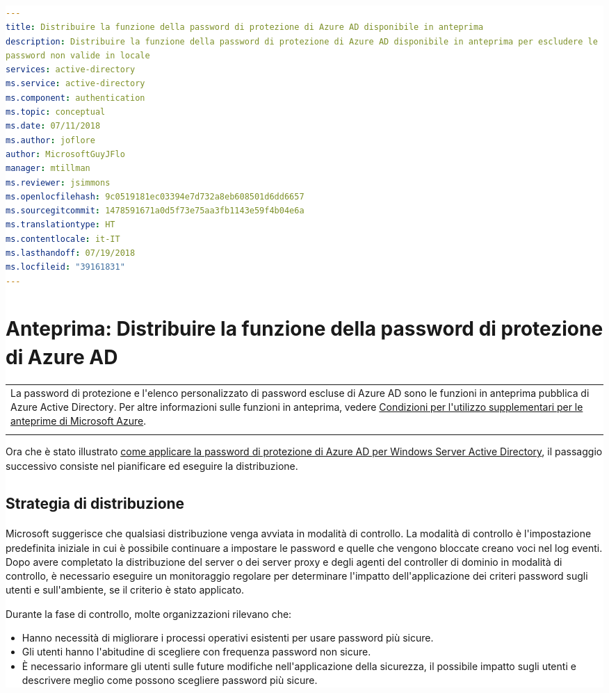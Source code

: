 ```yaml
---
title: Distribuire la funzione della password di protezione di Azure AD disponibile in anteprima
description: Distribuire la funzione della password di protezione di Azure AD disponibile in anteprima per escludere le password non valide in locale
services: active-directory
ms.service: active-directory
ms.component: authentication
ms.topic: conceptual
ms.date: 07/11/2018
ms.author: joflore
author: MicrosoftGuyJFlo
manager: mtillman
ms.reviewer: jsimmons
ms.openlocfilehash: 9c0519181ec03394e7d732a8eb608501d6dd6657
ms.sourcegitcommit: 1478591671a0d5f73e75aa3fb1143e59f4b04e6a
ms.translationtype: HT
ms.contentlocale: it-IT
ms.lasthandoff: 07/19/2018
ms.locfileid: "39161831"
---
```

# <a name="preview-deploy-azure-ad-password-protection"></a>Anteprima: Distribuire la funzione della password di protezione di Azure AD

|     |
| --- |
| La password di protezione e l'elenco personalizzato di password escluse di Azure AD sono le funzioni in anteprima pubblica di Azure Active Directory. Per altre informazioni sulle funzioni in anteprima, vedere [Condizioni per l'utilizzo supplementari per le anteprime di Microsoft Azure](https://azure.microsoft.com/support/legal/preview-supplemental-terms/).|
|     |

Ora che è stato illustrato [come applicare la password di protezione di Azure AD per Windows Server Active Directory](concept-password-ban-bad-on-premises.md), il passaggio successivo consiste nel pianificare ed eseguire la distribuzione.

## <a name="deployment-strategy"></a>Strategia di distribuzione

Microsoft suggerisce che qualsiasi distribuzione venga avviata in modalità di controllo. La modalità di controllo è l'impostazione predefinita iniziale in cui è possibile continuare a impostare le password e quelle che vengono bloccate creano voci nel log eventi. Dopo avere completato la distribuzione del server o dei server proxy e degli agenti del controller di dominio in modalità di controllo, è necessario eseguire un monitoraggio regolare per determinare l'impatto dell'applicazione dei criteri password sugli utenti e sull'ambiente, se il criterio è stato applicato.

Durante la fase di controllo, molte organizzazioni rilevano che:

* Hanno necessità di migliorare i processi operativi esistenti per usare password più sicure.
* Gli utenti hanno l'abitudine di scegliere con frequenza password non sicure.
* È necessario informare gli utenti sulle future modifiche nell'applicazione della sicurezza, il possibile impatto sugli utenti e descrivere meglio come possono scegliere password più sicure.
